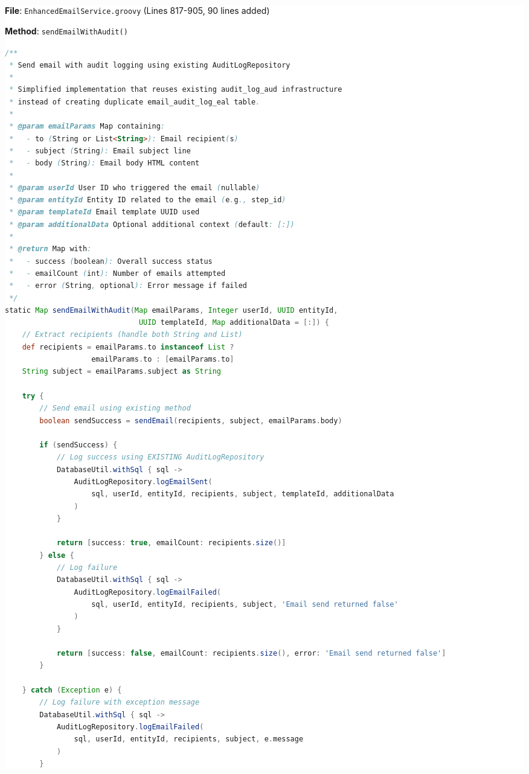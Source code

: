 **File**: `EnhancedEmailService.groovy` (Lines 817-905, 90 lines added)

**Method**: `sendEmailWithAudit()`

```groovy
/**
 * Send email with audit logging using existing AuditLogRepository
 *
 * Simplified implementation that reuses existing audit_log_aud infrastructure
 * instead of creating duplicate email_audit_log_eal table.
 *
 * @param emailParams Map containing:
 *   - to (String or List<String>): Email recipient(s)
 *   - subject (String): Email subject line
 *   - body (String): Email body HTML content
 *
 * @param userId User ID who triggered the email (nullable)
 * @param entityId Entity ID related to the email (e.g., step_id)
 * @param templateId Email template UUID used
 * @param additionalData Optional additional context (default: [:])
 *
 * @return Map with:
 *   - success (boolean): Overall success status
 *   - emailCount (int): Number of emails attempted
 *   - error (String, optional): Error message if failed
 */
static Map sendEmailWithAudit(Map emailParams, Integer userId, UUID entityId,
                               UUID templateId, Map additionalData = [:]) {
    // Extract recipients (handle both String and List)
    def recipients = emailParams.to instanceof List ?
                    emailParams.to : [emailParams.to]
    String subject = emailParams.subject as String

    try {
        // Send email using existing method
        boolean sendSuccess = sendEmail(recipients, subject, emailParams.body)

        if (sendSuccess) {
            // Log success using EXISTING AuditLogRepository
            DatabaseUtil.withSql { sql ->
                AuditLogRepository.logEmailSent(
                    sql, userId, entityId, recipients, subject, templateId, additionalData
                )
            }

            return [success: true, emailCount: recipients.size()]
        } else {
            // Log failure
            DatabaseUtil.withSql { sql ->
                AuditLogRepository.logEmailFailed(
                    sql, userId, entityId, recipients, subject, 'Email send returned false'
                )
            }

            return [success: false, emailCount: recipients.size(), error: 'Email send returned false']
        }

    } catch (Exception e) {
        // Log failure with exception message
        DatabaseUtil.withSql { sql ->
            AuditLogRepository.logEmailFailed(
                sql, userId, entityId, recipients, subject, e.message
            )
        }
```